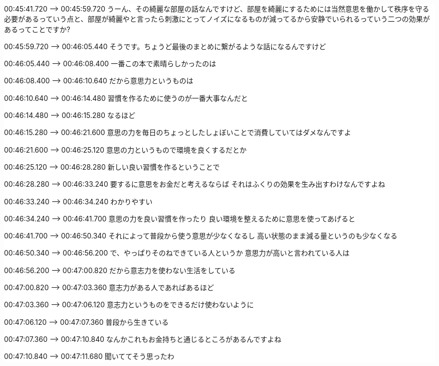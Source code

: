 00:45:41.720 --> 00:45:59.720
うーん、その綺麗な部屋の話なんですけど、部屋を綺麗にするためには当然意思を働かして秩序を守る必要があるっていう点と、部屋が綺麗やと言ったら刺激にとってノイズになるものが減ってるから安静でいられるっていう二つの効果があるってことですか?

00:45:59.720 --> 00:46:05.440
そうです。ちょうど最後のまとめに繋がるような話になるんですけど

00:46:05.440 --> 00:46:08.400
一番この本で素晴らしかったのは

00:46:08.400 --> 00:46:10.640
だから意思力というものは

00:46:10.640 --> 00:46:14.480
習慣を作るために使うのが一番大事なんだと

00:46:14.480 --> 00:46:15.280
なるほど

00:46:15.280 --> 00:46:21.600
意思の力を毎日のちょっとしたしょぼいことで消費していてはダメなんですよ

00:46:21.600 --> 00:46:25.120
意思の力というもので環境を良くするだとか

00:46:25.120 --> 00:46:28.280
新しい良い習慣を作るということで

00:46:28.280 --> 00:46:33.240
要するに意思をお金だと考えるならば それはふくりの効果を生み出すわけなんですよね

00:46:33.240 --> 00:46:34.240
わかりやすい

00:46:34.240 --> 00:46:41.700
意思の力を良い習慣を作ったり 良い環境を整えるために意思を使ってあげると

00:46:41.700 --> 00:46:50.340
それによって普段から使う意思が少なくなるし 高い状態のまま減る量というのも少なくなる

00:46:50.340 --> 00:46:56.200
で、やっぱりそのねできている人というか 意思力が高いと言われている人は

00:46:56.200 --> 00:47:00.820
だから意志力を使わない生活をしている

00:47:00.820 --> 00:47:03.360
意志力がある人であればあるほど

00:47:03.360 --> 00:47:06.120
意志力というものをできるだけ使わないように

00:47:06.120 --> 00:47:07.360
普段から生きている

00:47:07.360 --> 00:47:10.840
なんかこれもお金持ちと通じるところがあるんですよね

00:47:10.840 --> 00:47:11.680
聞いててそう思ったわ
